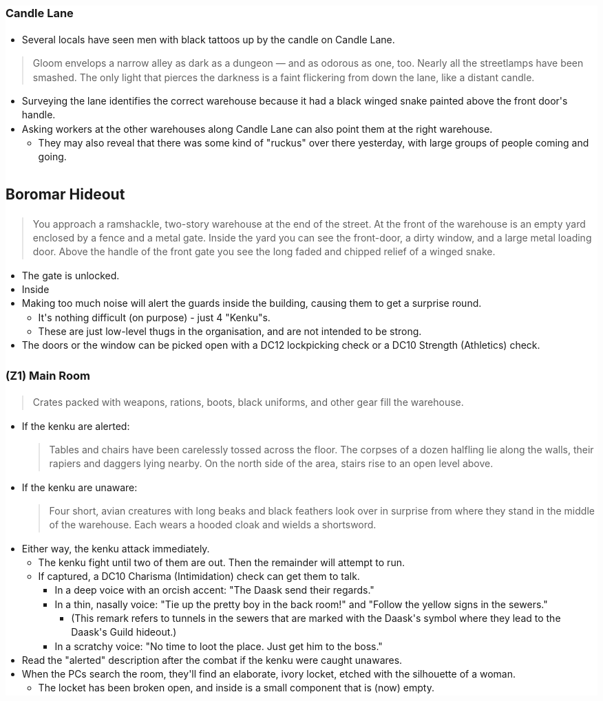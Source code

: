 ### Candle Lane

- Several locals have seen men with black tattoos up by the candle on Candle Lane.

> Gloom envelops a narrow alley as dark as a dungeon — and as odorous as one, too.
> Nearly all the streetlamps have been smashed.
> The only light that pierces the darkness is a faint flickering from down the lane, like a distant candle.

- Surveying the lane identifies the correct warehouse because it had a black winged snake painted above the front door's handle.
- Asking workers at the other warehouses along Candle Lane can also point them at the right warehouse.
  - They may also reveal that there was some kind of "ruckus" over there yesterday, with large groups of people coming and going.

## Boromar Hideout

> You approach a ramshackle, two-story warehouse at the end of the street.
> At the front of the warehouse is an empty yard enclosed by a fence and a metal gate.
> Inside the yard you can see the front-door, a dirty window, and a large metal loading door.
> Above the handle of the front gate you see the long faded and chipped relief of a winged snake.

- The gate is unlocked.
- Inside
- Making too much noise will alert the guards inside the building, causing them to get a surprise round.
  - It's nothing difficult (on purpose) - just 4 "Kenku"s.
  - These are just low-level thugs in the organisation, and are not intended to be strong.
- The doors or the window can be picked open with a DC12 lockpicking check or a DC10 Strength (Athletics) check.

### (Z1) Main Room

> Crates packed with weapons, rations, boots, black uniforms, and other gear fill the warehouse.

- If the kenku are alerted:
  > Tables and chairs have been carelessly tossed across the floor.
  > The corpses of a dozen halfling lie along the walls, their rapiers and daggers lying nearby.
  > On the north side of the area, stairs rise to an open level above.
- If the kenku are unaware:
  > Four short, avian creatures with long beaks and black feathers look over in surprise from where they stand in the middle of the warehouse.
  > Each wears a hooded cloak and wields a shortsword.
- Either way, the kenku attack immediately.
  - The kenku fight until two of them are out. Then the remainder will attempt to run.
  - If captured, a DC10 Charisma (Intimidation) check can get them to talk.
    - In a deep voice with an orcish accent: "The Daask send their regards."
    - In a thin, nasally voice: "Tie up the pretty boy in the back room!" and "Follow the yellow signs in the sewers."
      - (This remark refers to tunnels in the sewers that are marked with the Daask's symbol where they lead to the Daask's Guild hideout.)
    - In a scratchy voice: "No time to loot the place. Just get him to the boss."
- Read the "alerted" description after the combat if the kenku were caught unawares.
- When the PCs search the room, they'll find an elaborate, ivory locket, etched with the silhouette of a woman.
  - The locket has been broken open, and inside is a small component that is (now) empty.
